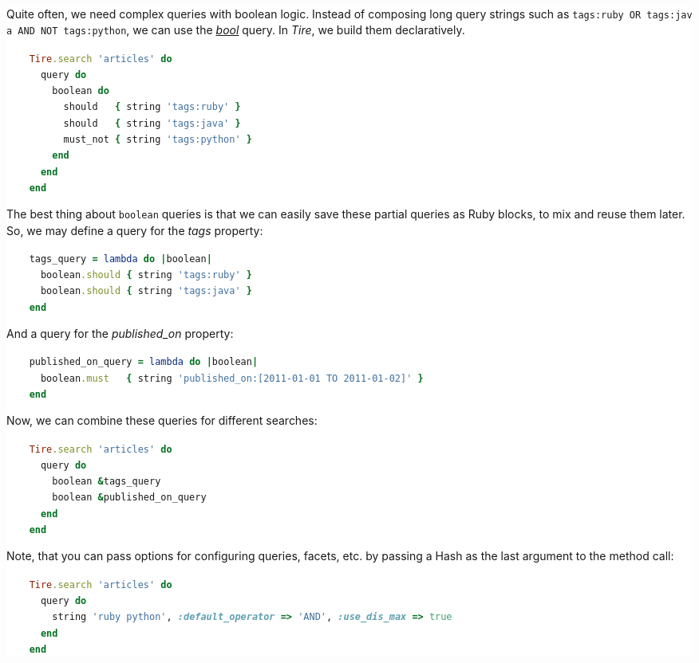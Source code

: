 Quite often, we need complex queries with boolean logic.
Instead of composing long query strings such as `tags:ruby OR tags:java AND NOT tags:python`,
we can use the [_bool_](http://www.elasticsearch.org/guide/reference/query-dsl/bool-query.html)
query. In _Tire_, we build them declaratively.

```ruby
    Tire.search 'articles' do
      query do
        boolean do
          should   { string 'tags:ruby' }
          should   { string 'tags:java' }
          must_not { string 'tags:python' }
        end
      end
    end
```

The best thing about `boolean` queries is that we can easily save these partial queries as Ruby blocks,
to mix and reuse them later. So, we may define a query for the _tags_ property:

```ruby
    tags_query = lambda do |boolean|
      boolean.should { string 'tags:ruby' }
      boolean.should { string 'tags:java' }
    end
```

And a query for the _published_on_ property:

```ruby
    published_on_query = lambda do |boolean|
      boolean.must   { string 'published_on:[2011-01-01 TO 2011-01-02]' }
    end
```

Now, we can combine these queries for different searches:

```ruby
    Tire.search 'articles' do
      query do
        boolean &tags_query
        boolean &published_on_query
      end
    end
```

Note, that you can pass options for configuring queries, facets, etc. by passing a Hash as the last argument to the method call:

```ruby
    Tire.search 'articles' do
      query do
        string 'ruby python', :default_operator => 'AND', :use_dis_max => true
      end
    end
```
